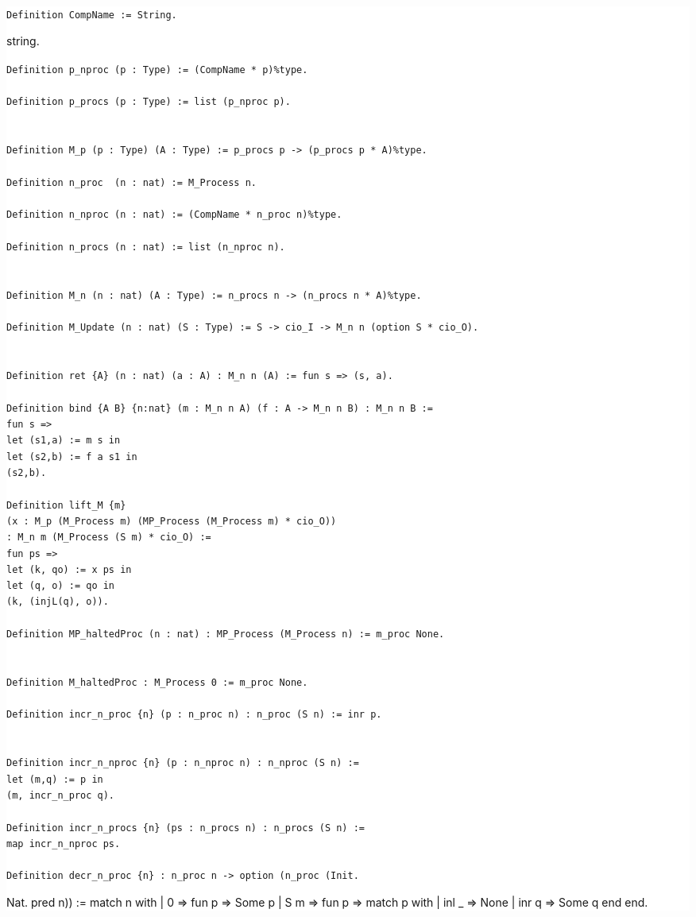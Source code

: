 
    Definition CompName := String.
string.

    
    Definition p_nproc (p : Type) := (CompName * p)%type.

    Definition p_procs (p : Type) := list (p_nproc p).

    
    Definition M_p (p : Type) (A : Type) := p_procs p -> (p_procs p * A)%type.

    Definition n_proc  (n : nat) := M_Process n.

    Definition n_nproc (n : nat) := (CompName * n_proc n)%type.

    Definition n_procs (n : nat) := list (n_nproc n).

    
    Definition M_n (n : nat) (A : Type) := n_procs n -> (n_procs n * A)%type.

    Definition M_Update (n : nat) (S : Type) := S -> cio_I -> M_n n (option S * cio_O).

    
    Definition ret {A} (n : nat) (a : A) : M_n n (A) := fun s => (s, a).

    Definition bind {A B} {n:nat} (m : M_n n A) (f : A -> M_n n B) : M_n n B :=
    fun s =>
    let (s1,a) := m s in
    let (s2,b) := f a s1 in
    (s2,b).

    Definition lift_M {m}
    (x : M_p (M_Process m) (MP_Process (M_Process m) * cio_O))
    : M_n m (M_Process (S m) * cio_O) :=
    fun ps =>
    let (k, qo) := x ps in
    let (q, o) := qo in
    (k, (injL(q), o)).

    Definition MP_haltedProc (n : nat) : MP_Process (M_Process n) := m_proc None.

    
    Definition M_haltedProc : M_Process 0 := m_proc None.

    Definition incr_n_proc {n} (p : n_proc n) : n_proc (S n) := inr p.

    
    Definition incr_n_nproc {n} (p : n_nproc n) : n_nproc (S n) :=
    let (m,q) := p in
    (m, incr_n_proc q).

    Definition incr_n_procs {n} (ps : n_procs n) : n_procs (S n) :=
    map incr_n_nproc ps.

    Definition decr_n_proc {n} : n_proc n -> option (n_proc (Init.
Nat.
pred n)) :=
    match n with
    | 0 => fun p => Some p
    | S m => fun p =>
    match p with
    | inl _ => None
    | inr q => Some q
    end
    end.
